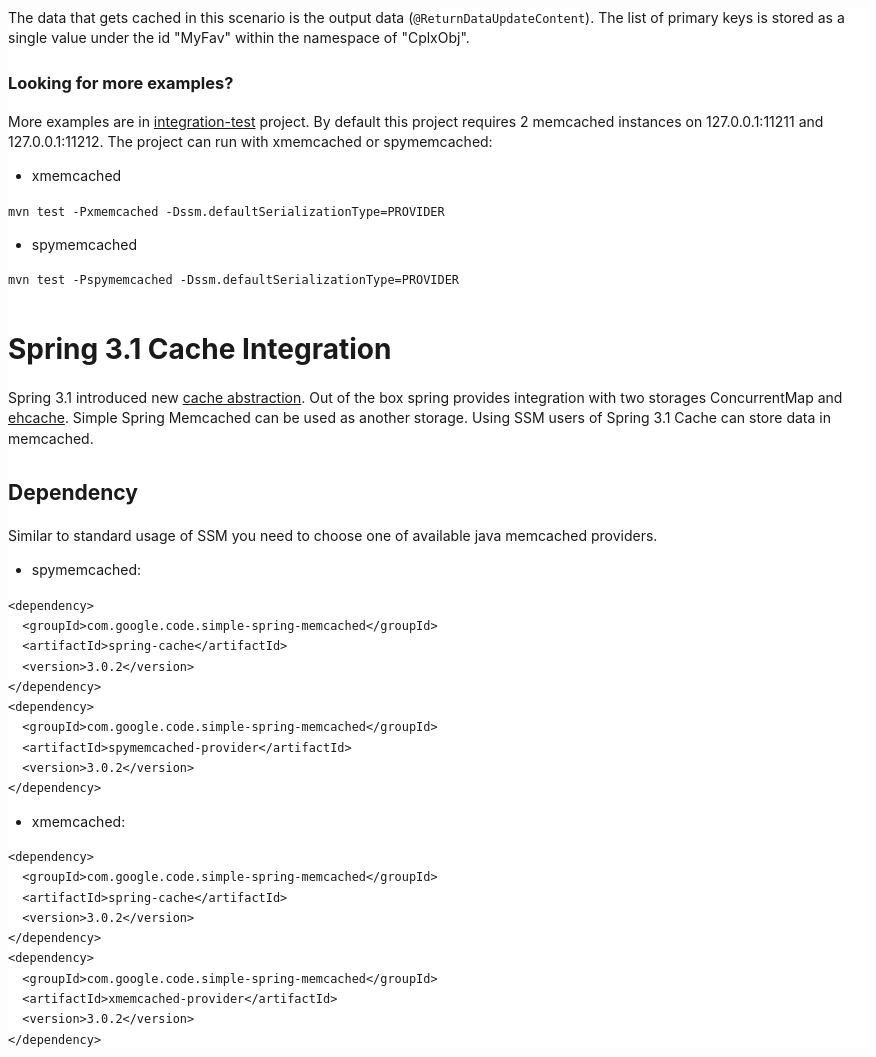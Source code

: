 The data that gets cached in this scenario is the output data (`@ReturnDataUpdateContent`). The list of primary keys is stored as a single value under the id "MyFav" within the namespace of "CplxObj".

### Looking for more examples? ###
More examples are in [integration-test](http://code.google.com/p/simple-spring-memcached/source/browse/#svn%2Ftags%2Fsimple-spring-memcached-parent-3.0.2%2Fintegration-test%2Fsrc) project.
By default this project requires 2 memcached instances on 127.0.0.1:11211 and 127.0.0.1:11212. The project can run with xmemcached or spymemcached:
  * xmemcached
```
mvn test -Pxmemcached -Dssm.defaultSerializationType=PROVIDER
```
  * spymemcached
```
mvn test -Pspymemcached -Dssm.defaultSerializationType=PROVIDER
```

# Spring 3.1 Cache Integration #
Spring 3.1 introduced new [cache abstraction](http://static.springsource.org/spring/docs/3.1.2.RELEASE/spring-framework-reference/html/cache.html). Out of the box spring provides integration with two storages ConcurrentMap and [ehcache](http://ehcache.org/). Simple Spring Memcached can be used as another storage. Using SSM users of Spring 3.1 Cache can store data in memcached.

## Dependency ##
Similar to standard usage of SSM you need to choose one of available java memcached providers.

  * spymemcached:
```
<dependency>
  <groupId>com.google.code.simple-spring-memcached</groupId>
  <artifactId>spring-cache</artifactId>
  <version>3.0.2</version>
</dependency>
<dependency>
  <groupId>com.google.code.simple-spring-memcached</groupId>
  <artifactId>spymemcached-provider</artifactId>
  <version>3.0.2</version>
</dependency>
```

  * xmemcached:
```
<dependency>
  <groupId>com.google.code.simple-spring-memcached</groupId>
  <artifactId>spring-cache</artifactId>
  <version>3.0.2</version>
</dependency>
<dependency>
  <groupId>com.google.code.simple-spring-memcached</groupId>
  <artifactId>xmemcached-provider</artifactId>
  <version>3.0.2</version>
</dependency>	
```
